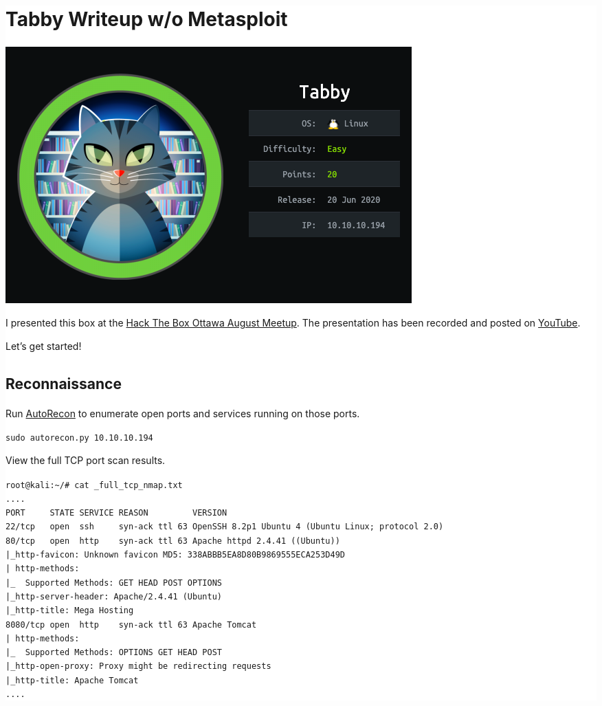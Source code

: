# Tabby Writeup w/o Metasploit

![Image for post](../images/max/591/1*mh2clkXmiJxHT_y7hU2WxQ.png)

I presented this box at the [Hack The Box Ottawa August Meetup](https://www.meetup.com/Hack-The-Box-Meetup-Ottawa/events/272176003/). The presentation has been recorded and posted on [YouTube](https://www.youtube.com/watch?v=7QtJrMu5_YM).

Let’s get started!

## Reconnaissance <a id="41ed"></a>

Run [AutoRecon](https://github.com/Tib3rius/AutoRecon) to enumerate open ports and services running on those ports.

```text
sudo autorecon.py 10.10.10.194
```

View the full TCP port scan results.

```text
root@kali:~/# cat _full_tcp_nmap.txt
....
PORT     STATE SERVICE REASON         VERSION
22/tcp   open  ssh     syn-ack ttl 63 OpenSSH 8.2p1 Ubuntu 4 (Ubuntu Linux; protocol 2.0)
80/tcp   open  http    syn-ack ttl 63 Apache httpd 2.4.41 ((Ubuntu))
|_http-favicon: Unknown favicon MD5: 338ABBB5EA8D80B9869555ECA253D49D
| http-methods: 
|_  Supported Methods: GET HEAD POST OPTIONS
|_http-server-header: Apache/2.4.41 (Ubuntu)
|_http-title: Mega Hosting
8080/tcp open  http    syn-ack ttl 63 Apache Tomcat
| http-methods:                                                                                                                                                                
|_  Supported Methods: OPTIONS GET HEAD POST                                                                                                                                   
|_http-open-proxy: Proxy might be redirecting requests                                                                                                                         
|_http-title: Apache Tomcat
....
```
